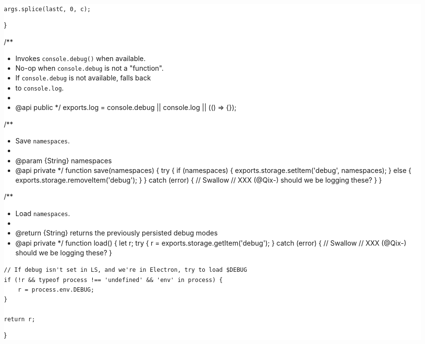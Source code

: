   	args.splice(lastC, 0, c);
  }

  /**
   * Invokes `console.debug()` when available.
   * No-op when `console.debug` is not a "function".
   * If `console.debug` is not available, falls back
   * to `console.log`.
   *
   * @api public
   */
  exports.log = console.debug || console.log || (() => {});

  /**
   * Save `namespaces`.
   *
   * @param {String} namespaces
   * @api private
   */
  function save(namespaces) {
  	try {
  		if (namespaces) {
  			exports.storage.setItem('debug', namespaces);
  		} else {
  			exports.storage.removeItem('debug');
  		}
  	} catch (error) {
  		// Swallow
  		// XXX (@Qix-) should we be logging these?
  	}
  }

  /**
   * Load `namespaces`.
   *
   * @return {String} returns the previously persisted debug modes
   * @api private
   */
  function load() {
  	let r;
  	try {
  		r = exports.storage.getItem('debug');
  	} catch (error) {
  		// Swallow
  		// XXX (@Qix-) should we be logging these?
  	}

  	// If debug isn't set in LS, and we're in Electron, try to load $DEBUG
  	if (!r && typeof process !== 'undefined' && 'env' in process) {
  		r = process.env.DEBUG;
  	}

  	return r;
  }

